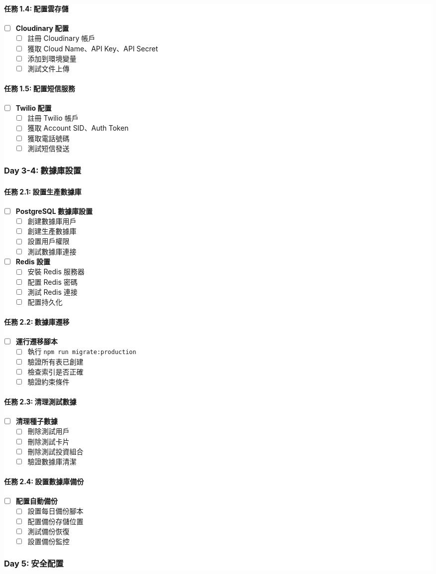 #### 任務 1.4: 配置雲存儲
- [ ] **Cloudinary 配置**
  - [ ] 註冊 Cloudinary 帳戶
  - [ ] 獲取 Cloud Name、API Key、API Secret
  - [ ] 添加到環境變量
  - [ ] 測試文件上傳

#### 任務 1.5: 配置短信服務
- [ ] **Twilio 配置**
  - [ ] 註冊 Twilio 帳戶
  - [ ] 獲取 Account SID、Auth Token
  - [ ] 獲取電話號碼
  - [ ] 測試短信發送

### Day 3-4: 數據庫設置

#### 任務 2.1: 設置生產數據庫
- [ ] **PostgreSQL 數據庫設置**
  - [ ] 創建數據庫用戶
  - [ ] 創建生產數據庫
  - [ ] 設置用戶權限
  - [ ] 測試數據庫連接

- [ ] **Redis 設置**
  - [ ] 安裝 Redis 服務器
  - [ ] 配置 Redis 密碼
  - [ ] 測試 Redis 連接
  - [ ] 配置持久化

#### 任務 2.2: 數據庫遷移
- [ ] **運行遷移腳本**
  - [ ] 執行 `npm run migrate:production`
  - [ ] 驗證所有表已創建
  - [ ] 檢查索引是否正確
  - [ ] 驗證約束條件

#### 任務 2.3: 清理測試數據
- [ ] **清理種子數據**
  - [ ] 刪除測試用戶
  - [ ] 刪除測試卡片
  - [ ] 刪除測試投資組合
  - [ ] 驗證數據庫清潔

#### 任務 2.4: 設置數據庫備份
- [ ] **配置自動備份**
  - [ ] 設置每日備份腳本
  - [ ] 配置備份存儲位置
  - [ ] 測試備份恢復
  - [ ] 設置備份監控

### Day 5: 安全配置
